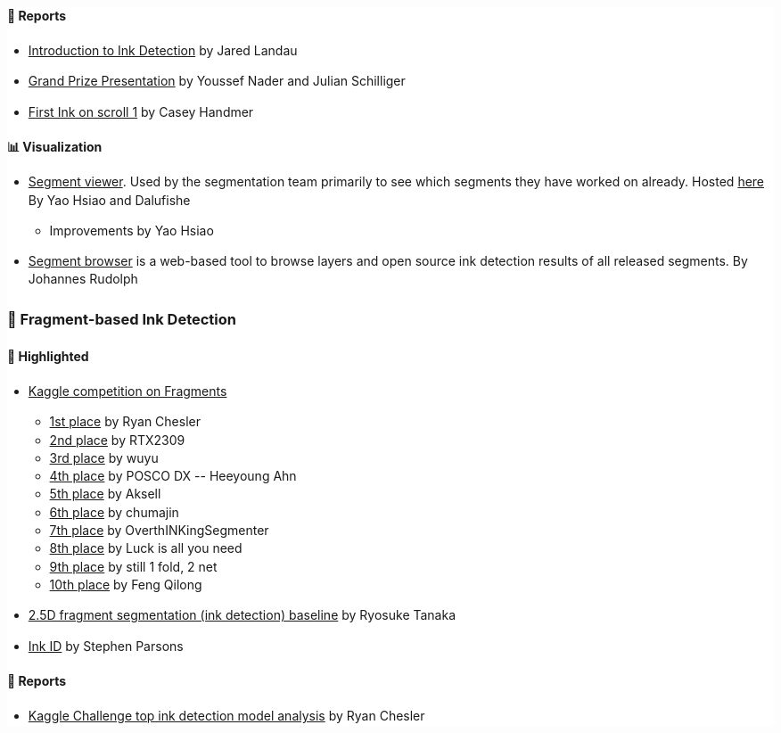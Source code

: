 #### 📝 Reports
- [Introduction to Ink Detection](https://medium.com/@jaredlandau/vesuvius-challenge-ink-detection-part-1-introduction-1cb125a56b21) by Jared Landau

- [Grand Prize Presentation](https://www.youtube.com/watch?v=F5ak1pRaqVo&ab_channel=VesuviusChallenge) by Youssef Nader and Julian Schilliger

- [First Ink on scroll 1](https://caseyhandmer.wordpress.com/2023/08/05/reading-ancient-scrolls/) by Casey Handmer

#### 📊 Visualization
- [Segment viewer](https://github.com/tomhsiao1260/segment-viewer). Used by the segmentation team primarily to see which segments they have worked on already. Hosted [here](http://37.19.207.113:5173/?mode=segment&segment=20230702185753) By Yao Hsiao and Dalufishe
    - Improvements by Yao Hsiao


- [Segment browser](https://github.com/jrudolph/vesuvius-browser) is a web-based tool to browse layers and open source ink detection results of all released segments. By Johannes Rudolph

### 📜 Fragment-based Ink Detection

#### 🌟 Highlighted 
- [Kaggle competition on Fragments](https://www.kaggle.com/competitions/vesuvius-challenge-ink-detection/overview)
    - [1st place](https://www.kaggle.com/competitions/vesuvius-challenge-ink-detection/discussion/417496) by Ryan Chesler
    - [2nd place](https://www.kaggle.com/competitions/vesuvius-challenge-ink-detection/discussion/417255) by RTX2309
    - [3rd place](https://www.kaggle.com/competitions/vesuvius-challenge-ink-detection/discussion/417536) by wuyu
    - [4th place](https://www.kaggle.com/competitions/vesuvius-challenge-ink-detection/discussion/417779) by POSCO DX -- Heeyoung Ahn
    - [5th place](https://www.kaggle.com/competitions/vesuvius-challenge-ink-detection/discussion/417642) by Aksell
    - [6th place](https://www.kaggle.com/competitions/vesuvius-challenge-ink-detection/discussion/417274) by chumajin
    - [7th place](https://www.kaggle.com/competitions/vesuvius-challenge-ink-detection/discussion/417430) by OverthINKingSegmenter
    - [8th place](https://www.kaggle.com/competitions/vesuvius-challenge-ink-detection/discussion/417383) by Luck is all you need
    - [9th place](https://www.kaggle.com/competitions/vesuvius-challenge-ink-detection/discussion/417361) by still 1 fold, 2 net
    - [10th place](https://www.kaggle.com/competitions/vesuvius-challenge-ink-detection/discussion/417363) by Feng Qilong

- [2.5D fragment segmentation (ink detection) baseline](https://www.kaggle.com/code/tanakar/2-5d-segmentaion-baseline-inference) by Ryosuke Tanaka

- [Ink ID](https://github.com/educelab/ink-id) by Stephen Parsons

#### 📝 Reports

- [Kaggle Challenge top ink detection model analysis](https://github.com/ainatersol/Vesuvius-InkDetection/blob/main/additional_findings.md) by Ryan Chesler
